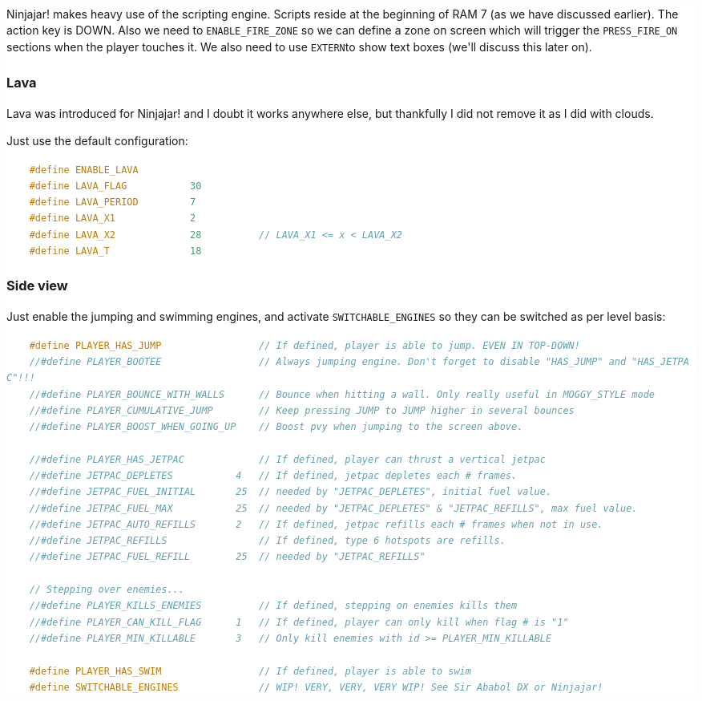 Ninjajar! makes heavy use of the scripting engine. Scripts reside at the beginning of RAM 7 (as we have discussed earlier). The action key is DOWN. Also we need to `ENABLE_FIRE_ZONE` so we can define a zone on screen which will trigger the `PRESS_FIRE_ON` sections when the player touches it. We also need to use `EXTERN`to show text boxes (we'll discuss this later on).

### Lava

Lava was introduced for Ninjajar! and I doubt it works anywhere else, but thankfully I did not remove it as I did with clouds.

Just use the default configuration:

```c
    #define ENABLE_LAVA
    #define LAVA_FLAG           30
    #define LAVA_PERIOD         7
    #define LAVA_X1             2
    #define LAVA_X2             28          // LAVA_X1 <= x < LAVA_X2
    #define LAVA_T              18
```

### Side view

Just enable the jumping and swimming engines, and activate `SWITCHABLE_ENGINES` so they can be switched as per level basis:

```c
    #define PLAYER_HAS_JUMP                 // If defined, player is able to jump. EVEN IN TOP-DOWN!
    //#define PLAYER_BOOTEE                 // Always jumping engine. Don't forget to disable "HAS_JUMP" and "HAS_JETPAC"!!!
    //#define PLAYER_BOUNCE_WITH_WALLS      // Bounce when hitting a wall. Only really useful in MOGGY_STYLE mode
    //#define PLAYER_CUMULATIVE_JUMP        // Keep pressing JUMP to JUMP higher in several bounces
    //#define PLAYER_BOOST_WHEN_GOING_UP    // Boost pvy when jumping to the screen above.

    //#define PLAYER_HAS_JETPAC             // If defined, player can thrust a vertical jetpac
    //#define JETPAC_DEPLETES           4   // If defined, jetpac depletes each # frames.
    //#define JETPAC_FUEL_INITIAL       25  // needed by "JETPAC_DEPLETES", initial fuel value.
    //#define JETPAC_FUEL_MAX           25  // needed by "JETPAC_DEPLETES" & "JETPAC_REFILLS", max fuel value.
    //#define JETPAC_AUTO_REFILLS       2   // If defined, jetpac refills each # frames when not in use.
    //#define JETPAC_REFILLS                // If defined, type 6 hotspots are refills.
    //#define JETPAC_FUEL_REFILL        25  // needed by "JETPAC_REFILLS"

    // Stepping over enemies...
    //#define PLAYER_KILLS_ENEMIES          // If defined, stepping on enemies kills them
    //#define PLAYER_CAN_KILL_FLAG      1   // If defined, player can only kill when flag # is "1"
    //#define PLAYER_MIN_KILLABLE       3   // Only kill enemies with id >= PLAYER_MIN_KILLABLE

    #define PLAYER_HAS_SWIM                 // If defined, player is able to swim
    #define SWITCHABLE_ENGINES              // WIP! VERY, VERY, VERY WIP! See Sir Ababol DX or Ninjajar!
```
